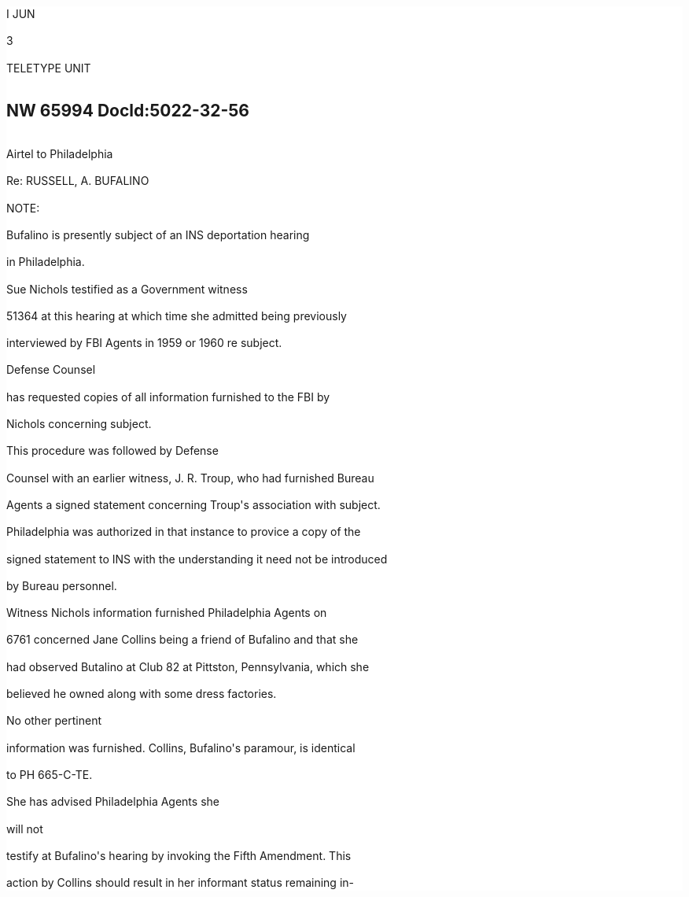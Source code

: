 I JUN

3

TELETYPE UNIT

NW 65994 Docld:5022-32-56
---

##
Airtel to Philadelphia

Re: RUSSELL, A. BUFALINO

NOTE:

Bufalino is presently subject of an INS deportation hearing

in Philadelphia.

Sue Nichols testified as a Government witness

51364 at this hearing at which time she admitted being previously

interviewed by FBI Agents in 1959 or 1960 re subject.

Defense Counsel

has requested copies of all information furnished to the FBI by

Nichols concerning subject.

This procedure was followed by Defense

Counsel with an earlier witness, J. R. Troup, who had furnished Bureau

Agents a signed statement concerning Troup's association with subject.

Philadelphia was authorized in that instance to provice a copy of the

signed statement to INS with the understanding it need not be introduced

by Bureau personnel.

Witness Nichols information furnished Philadelphia Agents on

6761 concerned Jane Collins being a friend of Bufalino and that she

had observed Butalino at Club 82 at Pittston, Pennsylvania, which she

believed he owned along with some dress factories.

No other pertinent

information was furnished. Collins, Bufalino's paramour, is identical

to PH 665-C-TE.

She has advised Philadelphia Agents she

will not

testify at Bufalino's hearing by invoking the Fifth Amendment. This

action by Collins should result in her informant status remaining in-
